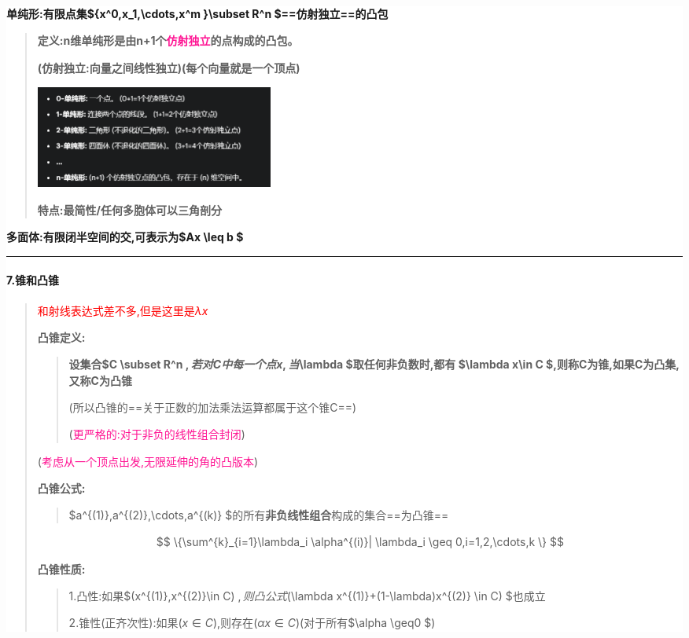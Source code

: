 **单纯形:有限点集$\{x^0,x_1,\cdots,x^m \}\subset R^n $==仿射独立==的凸包**

>    **定义:n维单纯形是由n+1个<font color=deeppink>仿射独立</font>的点构成的凸包。**
>
>   **(仿射独立:向量之间线性独立)(每个向量就是一个顶点)**
>
>   <img src="./assets/image-20250312134833186.png" alt="image-20250312134833186" style="zoom:50%;" />
>
>   **特点:最简性/任何多胞体可以三角剖分**

**多面体:有限闭半空间的交,可表示为$Ax \leq b $**

****

#### **7.锥和凸锥**

><font color=red>和射线表达式差不多,但是这里是$\lambda x $</font>
>
>**凸锥定义:**
>
>>   **设集合$C \subset R^n $,若对C中每一个点x,当$\lambda $取任何非负数时,都有 $\lambda x\in C $,则称C为锥,如果C为凸集,又称C为凸锥**
>>
>>   (所以凸锥的==关于正数的加法乘法运算都属于这个锥C==)
>>
>>   (<font color=deeppink>更严格的:对于非负的线性组合封闭</font>)
>
>(<font color=Deeppink>考虑从一个顶点出发,无限延伸的角的凸版本</font>)
>
>**凸锥公式:**
>
>>$a^{(1)},a^{(2)},\cdots,a^{(k)} $的所有**非负线性组合**构成的集合==为凸锥==
>
>$$
>\{\sum^{k}_{i=1}\lambda_i \alpha^{(i)}| \lambda_i \geq 0,i=1,2,\cdots,k \}
>$$
>
>**凸锥性质:**
>
>>   1.凸性:如果$(x^{(1)},x^{(2)}\in C) $,则凸公式$(\lambda x^{(1)}+(1-\lambda)x^{(2)} \in C) $也成立
>>
>>   2.锥性(正齐次性):如果$(x \in C)$,则存在$(\alpha x \in C )$(对于所有$\alpha \geq0 $)
